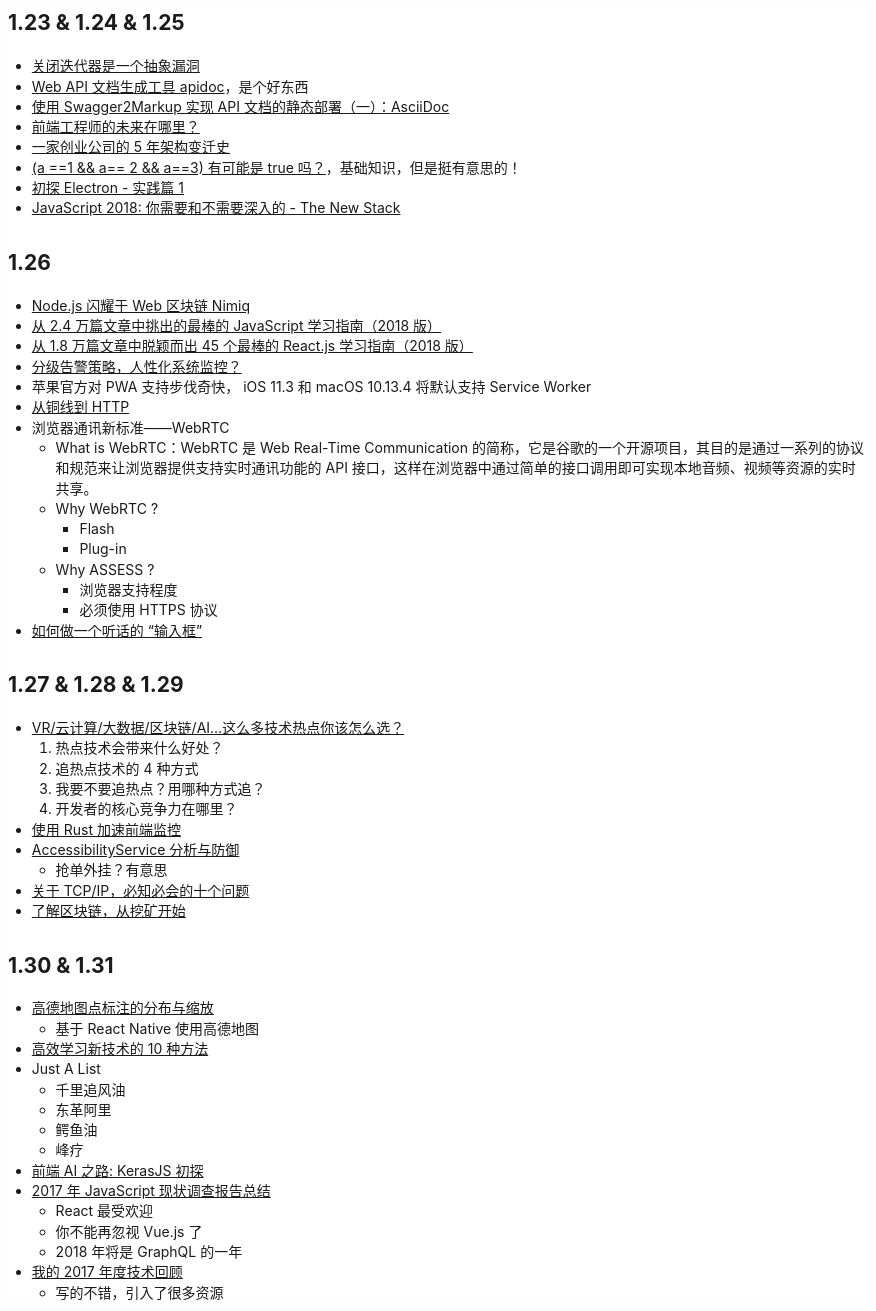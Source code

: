## 1.23 & 1.24 & 1.25

* [关闭迭代器是一个抽象漏洞](https://hello2dj.github.io/2018/01/21/iterator)
* [Web API 文档生成工具 apidoc](http://blog.720ui.com/2018/apidoc_use)，是个好东西
* [使用 Swagger2Markup 实现 API 文档的静态部署（一）：AsciiDoc](http://blog.didispace.com/swagger2markup-asciidoc)
* [前端工程师的未来在哪里？](http://mp.weixin.qq.com/s/H_f0lGA8niQ8gBxTUYQLUw)
* [一家创业公司的 5 年架构变迁史](https://mp.weixin.qq.com/s/rVfoSk3HCEEHvdlKz7A2xA)
* [(a ==1 && a== 2 && a==3) 有可能是 true 吗？](http://elevenbeans.github.io/2018/01/23/nothing-is-impossible-for-javascript)，基础知识，但是挺有意思的！
* [初探 Electron - 实践篇 1](http://jartto.wang/2018/01/14/first-exploration-electron-3)
* [JavaScript 2018: 你需要和不需要深入的 - The New Stack](http://zcfy.cc/article/javascript-2018-things-you-need-to-know-and-a-few-you-can-skip-the-new-stack)

## 1.26

* [Node.js 闪耀于 Web 区块链 Nimiq](https://zhuanlan.zhihu.com/p/32294766)
* [从 2.4 万篇文章中挑出的最棒的 JavaScript 学习指南（2018 版）](https://zhuanlan.zhihu.com/p/33298555)
* [从 1.8 万篇文章中脱颖而出 45 个最棒的 React.js 学习指南（2018 版）](https://zhuanlan.zhihu.com/p/33207643)
* [分级告警策略，人性化系统监控？](https://mp.weixin.qq.com/s/Rbx-KLGgd6GF4JZU3CGwcQ)
* 苹果官方对 PWA 支持步伐奇快， iOS 11.3 和 macOS 10.13.4 将默认支持 Service Worker
* [从铜线到 HTTP](https://lvwenhan.com/操作系统/485.html)
* 浏览器通讯新标准——WebRTC
  * What is WebRTC：WebRTC 是 Web Real-Time Communication 的简称，它是谷歌的一个开源项目，其目的是通过一系列的协议和规范来让浏览器提供支持实时通讯功能的 API 接口，这样在浏览器中通过简单的接口调用即可实现本地音频、视频等资源的实时共享。
  * Why WebRTC ?
    * Flash
    * Plug-in
  * Why ASSESS ?
    * 浏览器支持程度
    * 必须使用 HTTPS 协议
* [如何做一个听话的 “输入框”](https://mp.weixin.qq.com/s/CARRB4jWpiKFHfjBdnr8fQ)

## 1.27 & 1.28 & 1.29

* [VR/云计算/大数据/区块链/AI…这么多技术热点你该怎么选？](https://mp.weixin.qq.com/s/qHZMEq4cqQDHMT3dgn9xjA)
  1. 热点技术会带来什么好处？
  2. 追热点技术的 4 种方式
  3. 我要不要追热点？用哪种方式追？
  4. 开发者的核心竞争力在哪里？
* [使用 Rust 加速前端监控](https://qianduan.group/posts/5a6c51410cf6b624d2239c80)
* [AccessibilityService 分析与防御](https://lizhaoxuan.github.io/2018/01/27/AccessibilityService分析与防御)
  * 抢单外挂？有意思
* [关于 TCP/IP，必知必会的十个问题](https://mp.weixin.qq.com/s/qn5fw8yHvjBou6Ps2Xo9Lw)
* [了解区块链，从挖矿开始](http://blog.51cto.com/sery/2062811)

## 1.30 & 1.31

* [高德地图点标注的分布与缩放](https://zhuanlan.zhihu.com/p/33285173)
  * 基于 React Native 使用高德地图
* [高效学习新技术的 10 种方法](http://www.hollischuang.com/archives/2000)
* Just A List
  * 千里追风油
  * 东革阿里
  * 鳄鱼油
  * 峰疗
* [前端 AI 之路: KerasJS 初探](https://qianduan.group/posts/5a6ee5d80cf6b624d2239c8f)
* [2017 年 JavaScript 现状调查报告总结](https://www.liayal.com/article/5a6ece2aeba8a1470c87f931)
  * React 最受欢迎
  * 你不能再忽视 Vue.js 了
  * 2018 年将是 GraphQL 的一年
* [我的 2017 年度技术回顾](https://mp.weixin.qq.com/s/2ej9tnGo-2RvGDJ6lk4scA)
  * 写的不错，引入了很多资源